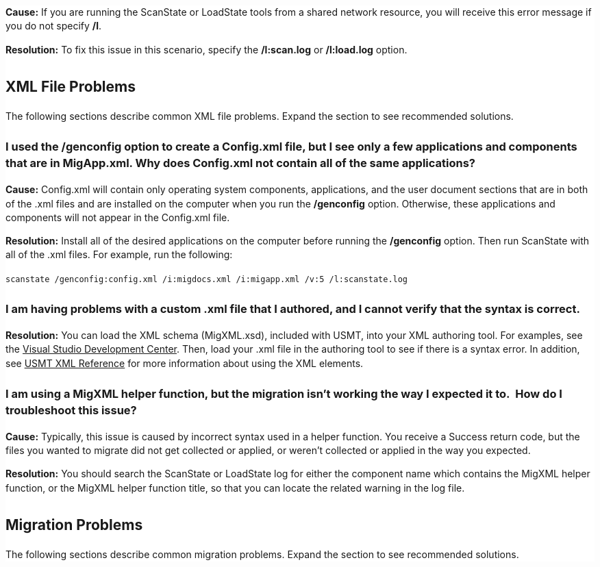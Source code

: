 **Cause:** If you are running the ScanState or LoadState tools from a shared network resource, you will receive this error message if you do not specify **/l**.

**Resolution:** To fix this issue in this scenario, specify the **/l:scan.log** or **/l:load.log** option.

## <a href="" id="xml"></a>XML File Problems


The following sections describe common XML file problems. Expand the section to see recommended solutions.

### I used the /genconfig option to create a Config.xml file, but I see only a few applications and components that are in MigApp.xml. Why does Config.xml not contain all of the same applications?

**Cause:** Config.xml will contain only operating system components, applications, and the user document sections that are in both of the .xml files and are installed on the computer when you run the **/genconfig** option. Otherwise, these applications and components will not appear in the Config.xml file.

**Resolution:** Install all of the desired applications on the computer before running the **/genconfig** option. Then run ScanState with all of the .xml files. For example, run the following:

`scanstate /genconfig:config.xml /i:migdocs.xml /i:migapp.xml /v:5 /l:scanstate.log`

### I am having problems with a custom .xml file that I authored, and I cannot verify that the syntax is correct.

**Resolution:** You can load the XML schema (MigXML.xsd), included with USMT, into your XML authoring tool. For examples, see the [Visual Studio Development Center](https://go.microsoft.com/fwlink/p/?LinkId=74513). Then, load your .xml file in the authoring tool to see if there is a syntax error. In addition, see [USMT XML Reference](usmt-xml-reference.md) for more information about using the XML elements.

### <a href="" id="i-am-using-a-migxml-helper-function--but-the-migration-isn-t-working-the-way-i-expected-it-to---how-do-i-troubleshoot-this-issue-"></a>I am using a MigXML helper function, but the migration isn’t working the way I expected it to.  How do I troubleshoot this issue?

**Cause:** Typically, this issue is caused by incorrect syntax used in a helper function. You receive a Success return code, but the files you wanted to migrate did not get collected or applied, or weren’t collected or applied in the way you expected.

**Resolution:** You should search the ScanState or LoadState log for either the component name which contains the MigXML helper function, or the MigXML helper function title, so that you can locate the related warning in the log file.

## <a href="" id="migration"></a>Migration Problems


The following sections describe common migration problems. Expand the section to see recommended solutions.
